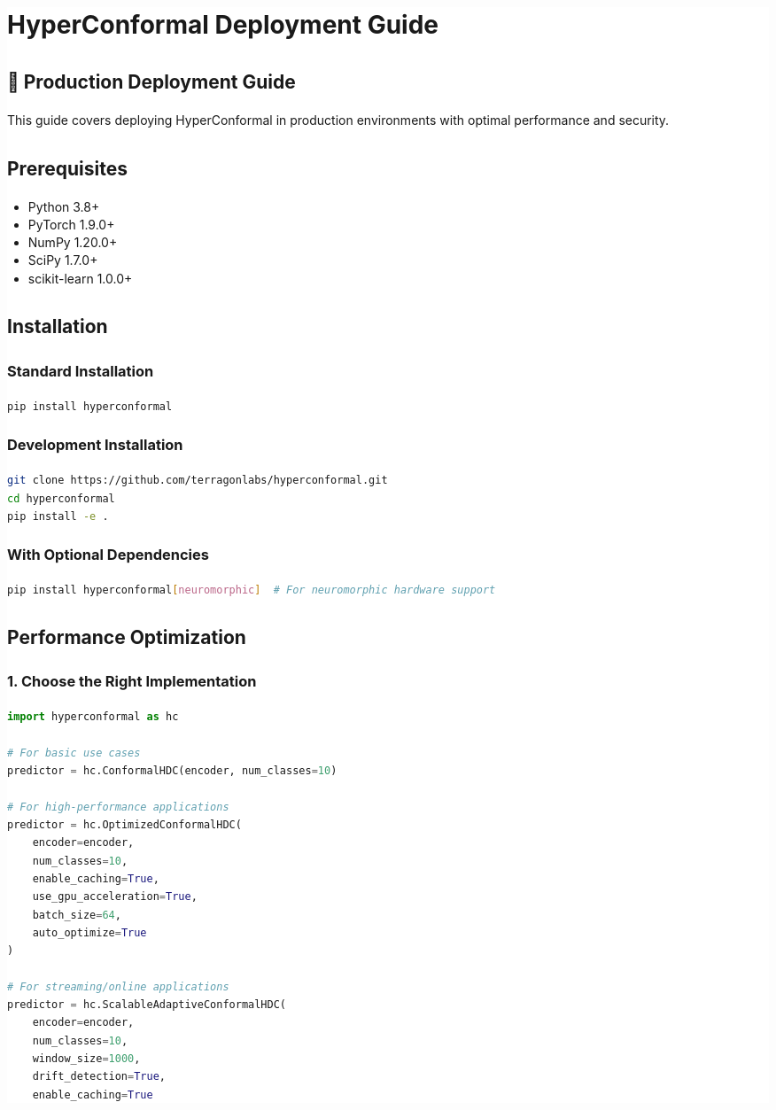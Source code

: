 # HyperConformal Deployment Guide

## 🚀 Production Deployment Guide

This guide covers deploying HyperConformal in production environments with optimal performance and security.

## Prerequisites

- Python 3.8+ 
- PyTorch 1.9.0+
- NumPy 1.20.0+
- SciPy 1.7.0+
- scikit-learn 1.0.0+

## Installation

### Standard Installation
```bash
pip install hyperconformal
```

### Development Installation
```bash
git clone https://github.com/terragonlabs/hyperconformal.git
cd hyperconformal
pip install -e .
```

### With Optional Dependencies
```bash
pip install hyperconformal[neuromorphic]  # For neuromorphic hardware support
```

## Performance Optimization

### 1. Choose the Right Implementation

```python
import hyperconformal as hc

# For basic use cases
predictor = hc.ConformalHDC(encoder, num_classes=10)

# For high-performance applications
predictor = hc.OptimizedConformalHDC(
    encoder=encoder,
    num_classes=10,
    enable_caching=True,
    use_gpu_acceleration=True,
    batch_size=64,
    auto_optimize=True
)

# For streaming/online applications
predictor = hc.ScalableAdaptiveConformalHDC(
    encoder=encoder,
    num_classes=10,
    window_size=1000,
    drift_detection=True,
    enable_caching=True
```